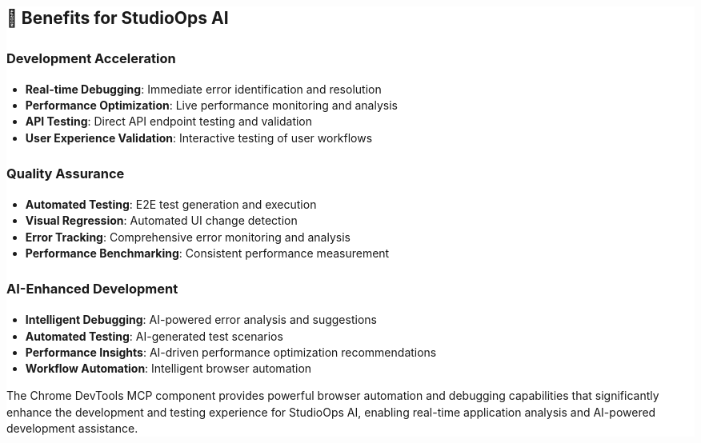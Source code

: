 ## 🎯 Benefits for StudioOps AI

### **Development Acceleration**

- **Real-time Debugging**: Immediate error identification and resolution
- **Performance Optimization**: Live performance monitoring and analysis
- **API Testing**: Direct API endpoint testing and validation
- **User Experience Validation**: Interactive testing of user workflows

### **Quality Assurance**

- **Automated Testing**: E2E test generation and execution
- **Visual Regression**: Automated UI change detection
- **Error Tracking**: Comprehensive error monitoring and analysis
- **Performance Benchmarking**: Consistent performance measurement

### **AI-Enhanced Development**

- **Intelligent Debugging**: AI-powered error analysis and suggestions
- **Automated Testing**: AI-generated test scenarios
- **Performance Insights**: AI-driven performance optimization recommendations
- **Workflow Automation**: Intelligent browser automation

The Chrome DevTools MCP component provides powerful browser automation and debugging capabilities that significantly enhance the development and testing experience for StudioOps AI, enabling real-time application analysis and AI-powered development assistance.